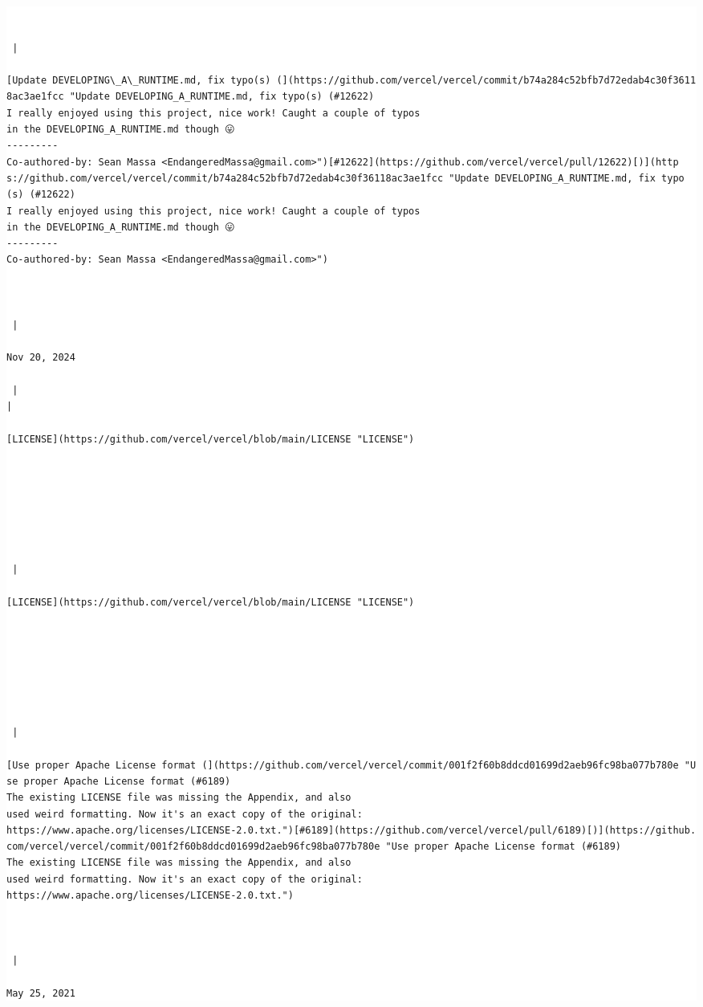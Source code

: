 ```")


 | 

[Update DEVELOPING\_A\_RUNTIME.md, fix typo(s) (](https://github.com/vercel/vercel/commit/b74a284c52bfb7d72edab4c30f36118ac3ae1fcc "Update DEVELOPING_A_RUNTIME.md, fix typo(s) (#12622)
I really enjoyed using this project, nice work! Caught a couple of typos
in the DEVELOPING_A_RUNTIME.md though 😛
---------
Co-authored-by: Sean Massa <EndangeredMassa@gmail.com>")[#12622](https://github.com/vercel/vercel/pull/12622)[)](https://github.com/vercel/vercel/commit/b74a284c52bfb7d72edab4c30f36118ac3ae1fcc "Update DEVELOPING_A_RUNTIME.md, fix typo(s) (#12622)
I really enjoyed using this project, nice work! Caught a couple of typos
in the DEVELOPING_A_RUNTIME.md though 😛
---------
Co-authored-by: Sean Massa <EndangeredMassa@gmail.com>")



 | 

Nov 20, 2024

 |
| 

[LICENSE](https://github.com/vercel/vercel/blob/main/LICENSE "LICENSE")







 | 

[LICENSE](https://github.com/vercel/vercel/blob/main/LICENSE "LICENSE")







 | 

[Use proper Apache License format (](https://github.com/vercel/vercel/commit/001f2f60b8ddcd01699d2aeb96fc98ba077b780e "Use proper Apache License format (#6189)
The existing LICENSE file was missing the Appendix, and also
used weird formatting. Now it's an exact copy of the original:
https://www.apache.org/licenses/LICENSE-2.0.txt.")[#6189](https://github.com/vercel/vercel/pull/6189)[)](https://github.com/vercel/vercel/commit/001f2f60b8ddcd01699d2aeb96fc98ba077b780e "Use proper Apache License format (#6189)
The existing LICENSE file was missing the Appendix, and also
used weird formatting. Now it's an exact copy of the original:
https://www.apache.org/licenses/LICENSE-2.0.txt.")



 | 

May 25, 2021

```